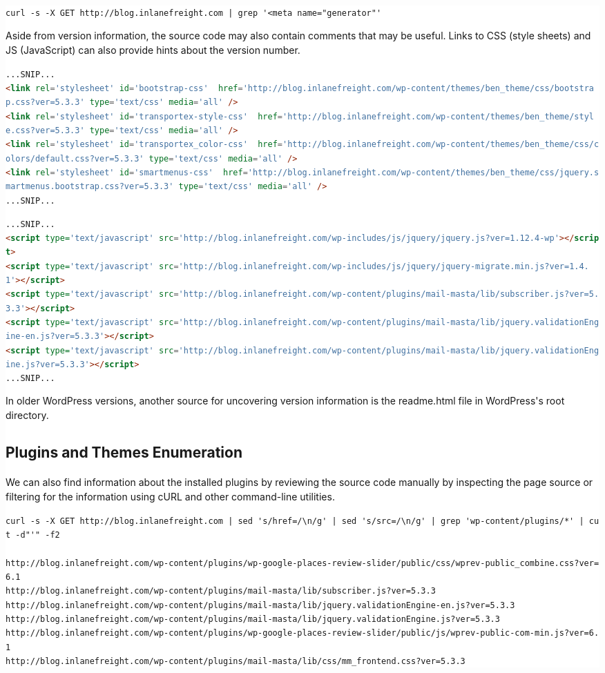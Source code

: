 `curl -s -X GET http://blog.inlanefreight.com | grep '<meta name="generator"'`

Aside from version information, the source code may also contain comments that may be useful. Links to CSS (style sheets) and JS (JavaScript) can also provide hints about the version number.

``` html
...SNIP...
<link rel='stylesheet' id='bootstrap-css'  href='http://blog.inlanefreight.com/wp-content/themes/ben_theme/css/bootstrap.css?ver=5.3.3' type='text/css' media='all' />
<link rel='stylesheet' id='transportex-style-css'  href='http://blog.inlanefreight.com/wp-content/themes/ben_theme/style.css?ver=5.3.3' type='text/css' media='all' />
<link rel='stylesheet' id='transportex_color-css'  href='http://blog.inlanefreight.com/wp-content/themes/ben_theme/css/colors/default.css?ver=5.3.3' type='text/css' media='all' />
<link rel='stylesheet' id='smartmenus-css'  href='http://blog.inlanefreight.com/wp-content/themes/ben_theme/css/jquery.smartmenus.bootstrap.css?ver=5.3.3' type='text/css' media='all' />
...SNIP...
```

``` html
...SNIP...
<script type='text/javascript' src='http://blog.inlanefreight.com/wp-includes/js/jquery/jquery.js?ver=1.12.4-wp'></script>
<script type='text/javascript' src='http://blog.inlanefreight.com/wp-includes/js/jquery/jquery-migrate.min.js?ver=1.4.1'></script>
<script type='text/javascript' src='http://blog.inlanefreight.com/wp-content/plugins/mail-masta/lib/subscriber.js?ver=5.3.3'></script>
<script type='text/javascript' src='http://blog.inlanefreight.com/wp-content/plugins/mail-masta/lib/jquery.validationEngine-en.js?ver=5.3.3'></script>
<script type='text/javascript' src='http://blog.inlanefreight.com/wp-content/plugins/mail-masta/lib/jquery.validationEngine.js?ver=5.3.3'></script>
...SNIP...
```

In older WordPress versions, another source for uncovering version information is the readme.html file in WordPress's root directory.

## Plugins and Themes Enumeration

We can also find information about the installed plugins by reviewing the source code manually by inspecting the page source or filtering for the information using cURL and other command-line utilities.

```
curl -s -X GET http://blog.inlanefreight.com | sed 's/href=/\n/g' | sed 's/src=/\n/g' | grep 'wp-content/plugins/*' | cut -d"'" -f2

http://blog.inlanefreight.com/wp-content/plugins/wp-google-places-review-slider/public/css/wprev-public_combine.css?ver=6.1
http://blog.inlanefreight.com/wp-content/plugins/mail-masta/lib/subscriber.js?ver=5.3.3
http://blog.inlanefreight.com/wp-content/plugins/mail-masta/lib/jquery.validationEngine-en.js?ver=5.3.3
http://blog.inlanefreight.com/wp-content/plugins/mail-masta/lib/jquery.validationEngine.js?ver=5.3.3
http://blog.inlanefreight.com/wp-content/plugins/wp-google-places-review-slider/public/js/wprev-public-com-min.js?ver=6.1
http://blog.inlanefreight.com/wp-content/plugins/mail-masta/lib/css/mm_frontend.css?ver=5.3.3
```
